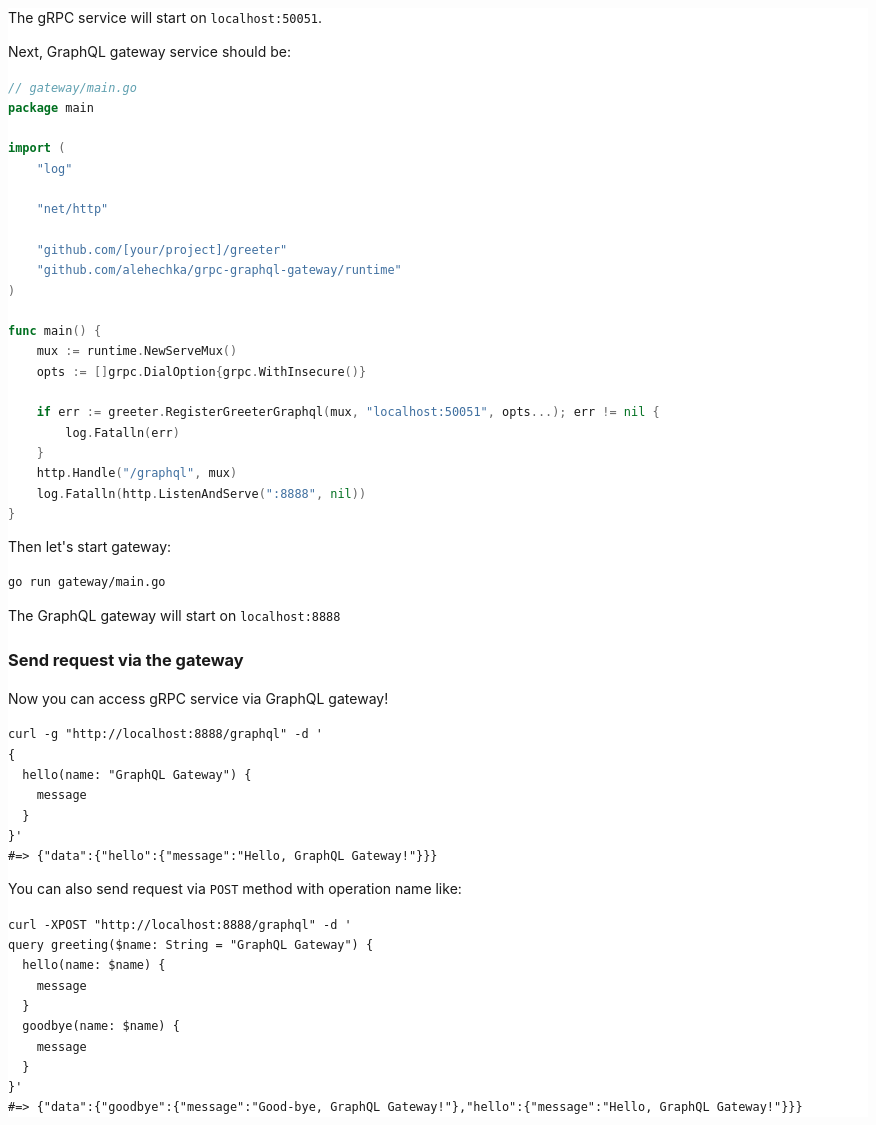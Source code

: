 The gRPC service will start on `localhost:50051`.

Next, GraphQL gateway service should be:

```go
// gateway/main.go
package main

import (
    "log"

    "net/http"

    "github.com/[your/project]/greeter"
    "github.com/alehechka/grpc-graphql-gateway/runtime"
)

func main() {
    mux := runtime.NewServeMux()
    opts := []grpc.DialOption{grpc.WithInsecure()}

    if err := greeter.RegisterGreeterGraphql(mux, "localhost:50051", opts...); err != nil {
        log.Fatalln(err)
    }
    http.Handle("/graphql", mux)
    log.Fatalln(http.ListenAndServe(":8888", nil))
}
```

Then let's start gateway:

```shell
go run gateway/main.go
```

The GraphQL gateway will start on `localhost:8888`

### Send request via the gateway

Now you can access gRPC service via GraphQL gateway!

```shell
curl -g "http://localhost:8888/graphql" -d '
{
  hello(name: "GraphQL Gateway") {
    message
  }
}'
#=> {"data":{"hello":{"message":"Hello, GraphQL Gateway!"}}}
```

You can also send request via `POST` method with operation name like:

```shell
curl -XPOST "http://localhost:8888/graphql" -d '
query greeting($name: String = "GraphQL Gateway") {
  hello(name: $name) {
    message
  }
  goodbye(name: $name) {
    message
  }
}'
#=> {"data":{"goodbye":{"message":"Good-bye, GraphQL Gateway!"},"hello":{"message":"Hello, GraphQL Gateway!"}}}
```
